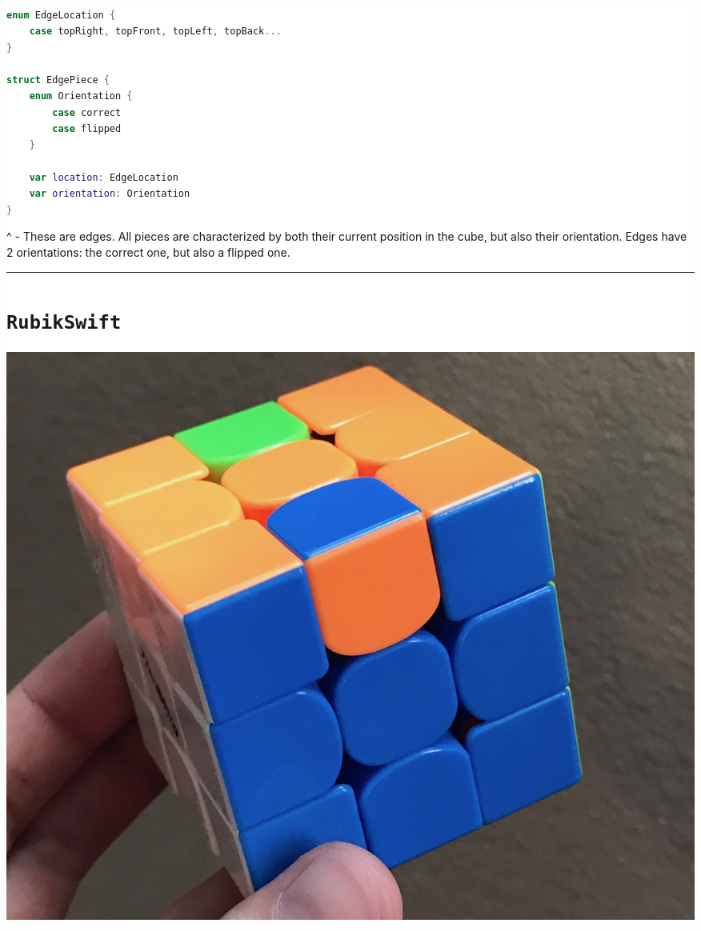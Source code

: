 ```swift
enum EdgeLocation {
    case topRight, topFront, topLeft, topBack...
}

struct EdgePiece {
    enum Orientation {
        case correct
        case flipped
    }

    var location: EdgeLocation
    var orientation: Orientation
}
```

^ - These are edges. All pieces are characterized by both their current position in the cube, but also their orientation. Edges have 2 orientations: the correct one, but also a flipped one.

----

# `RubikSwift`

![inline](Images/flipped_edges.jpg)
